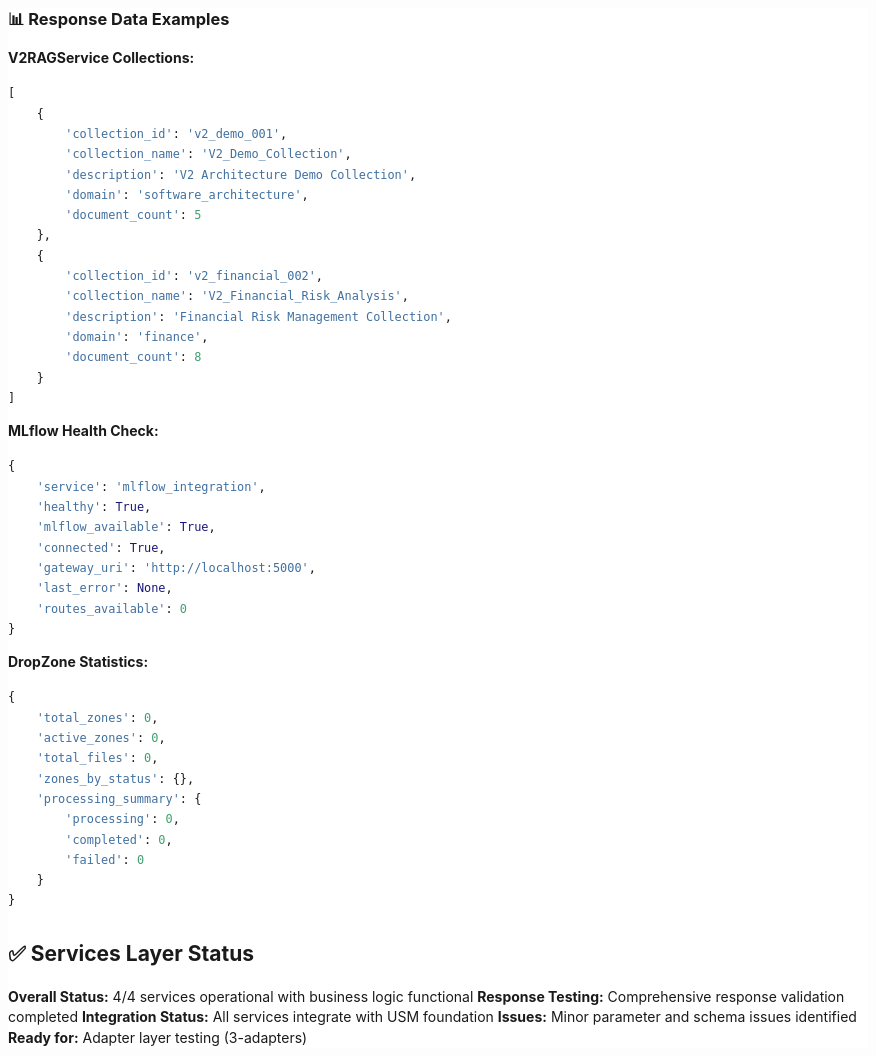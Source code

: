 ### 📊 Response Data Examples

**V2RAGService Collections:**
```python
[
    {
        'collection_id': 'v2_demo_001',
        'collection_name': 'V2_Demo_Collection',
        'description': 'V2 Architecture Demo Collection',
        'domain': 'software_architecture',
        'document_count': 5
    },
    {
        'collection_id': 'v2_financial_002',
        'collection_name': 'V2_Financial_Risk_Analysis',
        'description': 'Financial Risk Management Collection',
        'domain': 'finance',
        'document_count': 8
    }
]
```

**MLflow Health Check:**
```python
{
    'service': 'mlflow_integration',
    'healthy': True,
    'mlflow_available': True,
    'connected': True,
    'gateway_uri': 'http://localhost:5000',
    'last_error': None,
    'routes_available': 0
}
```

**DropZone Statistics:**
```python
{
    'total_zones': 0,
    'active_zones': 0,
    'total_files': 0,
    'zones_by_status': {},
    'processing_summary': {
        'processing': 0,
        'completed': 0,
        'failed': 0
    }
}
```

## ✅ Services Layer Status

**Overall Status:** 4/4 services operational with business logic functional
**Response Testing:** Comprehensive response validation completed
**Integration Status:** All services integrate with USM foundation
**Issues:** Minor parameter and schema issues identified
**Ready for:** Adapter layer testing (3-adapters)
